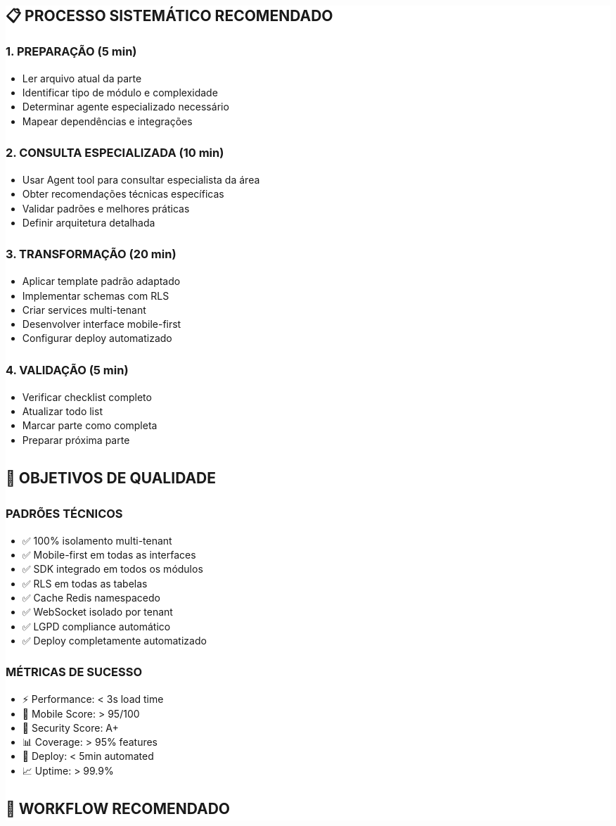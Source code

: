 ## 📋 **PROCESSO SISTEMÁTICO RECOMENDADO**

### **1. PREPARAÇÃO (5 min)**
- Ler arquivo atual da parte
- Identificar tipo de módulo e complexidade
- Determinar agente especializado necessário
- Mapear dependências e integrações

### **2. CONSULTA ESPECIALIZADA (10 min)**
- Usar Agent tool para consultar especialista da área
- Obter recomendações técnicas específicas
- Validar padrões e melhores práticas
- Definir arquitetura detalhada

### **3. TRANSFORMAÇÃO (20 min)**
- Aplicar template padrão adaptado
- Implementar schemas com RLS
- Criar services multi-tenant
- Desenvolver interface mobile-first
- Configurar deploy automatizado

### **4. VALIDAÇÃO (5 min)**
- Verificar checklist completo
- Atualizar todo list
- Marcar parte como completa
- Preparar próxima parte

## 🎯 **OBJETIVOS DE QUALIDADE**

### **PADRÕES TÉCNICOS**
- ✅ 100% isolamento multi-tenant
- ✅ Mobile-first em todas as interfaces
- ✅ SDK integrado em todos os módulos
- ✅ RLS em todas as tabelas
- ✅ Cache Redis namespacedo
- ✅ WebSocket isolado por tenant
- ✅ LGPD compliance automático
- ✅ Deploy completamente automatizado

### **MÉTRICAS DE SUCESSO**
- ⚡ Performance: < 3s load time
- 📱 Mobile Score: > 95/100
- 🔐 Security Score: A+
- 📊 Coverage: > 95% features
- 🚀 Deploy: < 5min automated
- 📈 Uptime: > 99.9%

## 🔄 **WORKFLOW RECOMENDADO**
